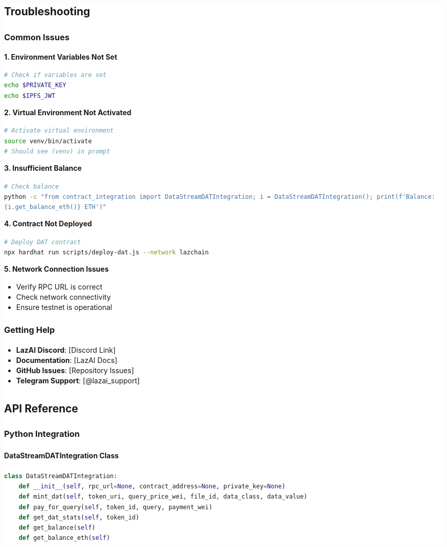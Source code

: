 ## Troubleshooting

### Common Issues

**1. Environment Variables Not Set**
```bash
# Check if variables are set
echo $PRIVATE_KEY
echo $IPFS_JWT
```

**2. Virtual Environment Not Activated**
```bash
# Activate virtual environment
source venv/bin/activate
# Should see (venv) in prompt
```

**3. Insufficient Balance**
```bash
# Check balance
python -c "from contract_integration import DataStreamDATIntegration; i = DataStreamDATIntegration(); print(f'Balance: {i.get_balance_eth()} ETH')"
```

**4. Contract Not Deployed**
```bash
# Deploy DAT contract
npx hardhat run scripts/deploy-dat.js --network lazchain
```

**5. Network Connection Issues**
- Verify RPC URL is correct
- Check network connectivity
- Ensure testnet is operational

### Getting Help

- **LazAI Discord**: [Discord Link]
- **Documentation**: [LazAI Docs]
- **GitHub Issues**: [Repository Issues]
- **Telegram Support**: [@lazai_support]

## API Reference

### Python Integration

#### DataStreamDATIntegration Class

```python
class DataStreamDATIntegration:
    def __init__(self, rpc_url=None, contract_address=None, private_key=None)
    def mint_dat(self, token_uri, query_price_wei, file_id, data_class, data_value)
    def pay_for_query(self, token_id, query, payment_wei)
    def get_dat_stats(self, token_id)
    def get_balance(self)
    def get_balance_eth(self)
```

